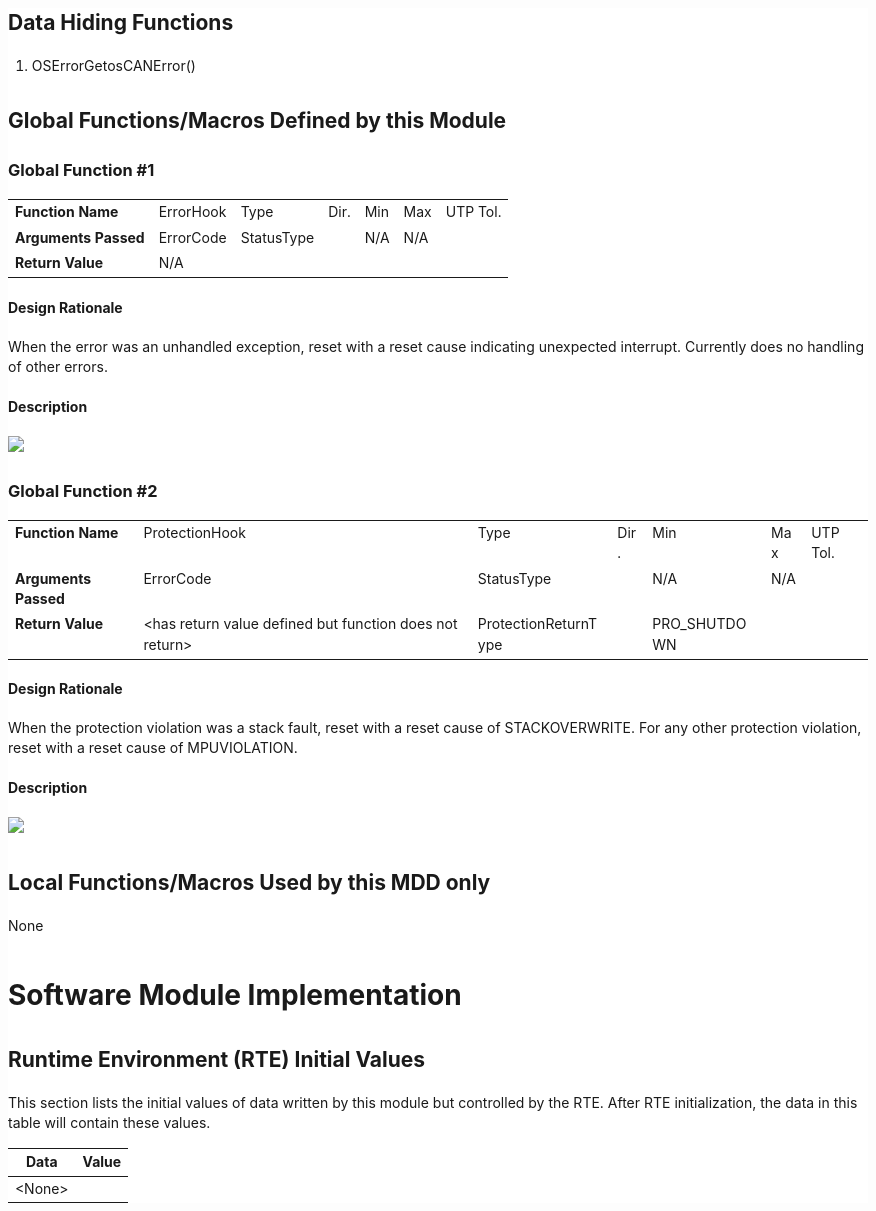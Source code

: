 
## Data Hiding Functions

1.  OSErrorGetosCANError()

## Global Functions/Macros Defined by this Module

### Global Function \#1

|                      |           |            |      |     |     |          |
|----------------------|-----------|------------|------|-----|-----|----------|
| **Function Name**    | ErrorHook | Type       | Dir. | Min | Max | UTP Tol. |
| **Arguments Passed** | ErrorCode | StatusType |      | N/A | N/A |          |
| **Return Value**     | N/A       |            |      |     |     |          |

#### Design Rationale

When the error was an unhandled exception, reset with a reset cause
indicating unexpected interrupt. Currently does no handling of other
errors.

#### Description

![](ElectricPowerSteering_TMS570_FIAT_321_website/docs/TMS570_uDiag/doc/mediax/media/image1.emf)

### Global Function \#2

|                      |                                                           |                      |      |              |     |          |
|----------------|--------------------|--------------|-----|--------|------|-----|
| **Function Name**    | ProtectionHook                                            | Type                 | Dir. | Min          | Max | UTP Tol. |
| **Arguments Passed** | ErrorCode                                                 | StatusType           |      | N/A          | N/A |          |
| **Return Value**     | \<has return value defined but function does not return\> | ProtectionReturnType |      | PRO_SHUTDOWN |     |          |

#### Design Rationale

When the protection violation was a stack fault, reset with a reset
cause of STACKOVERWRITE. For any other protection violation, reset with
a reset cause of MPUVIOLATION.

#### Description

![](ElectricPowerSteering_TMS570_FIAT_321_website/docs/TMS570_uDiag/doc/mediax/media/image2.emf)

## Local Functions/Macros Used by this MDD only

None

# Software Module Implementation

## Runtime Environment (RTE) Initial Values

This section lists the initial values of data written by this module but
controlled by the RTE. After RTE initialization, the data in this table
will contain these values.

| Data     | Value |
|----------|-------|
| \<None\> |       |

